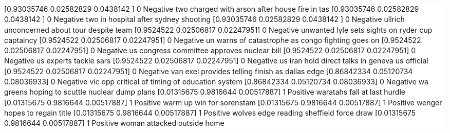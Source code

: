 [0.93035746 0.02582829 0.0438142 ]
0
Negative
two charged with arson after house fire in tas
[0.93035746 0.02582829 0.0438142 ]
0
Negative
two in hospital after sydney shooting
[0.93035746 0.02582829 0.0438142 ]
0
Negative
ullrich unconcerned about tour despite team
[0.9524522  0.02506817 0.02247951]
0
Negative
unwanted lyle sets sights on ryder cup captaincy
[0.9524522  0.02506817 0.02247951]
0
Negative
un warns of catastrophe as congo fighting goes on
[0.9524522  0.02506817 0.02247951]
0
Negative
us congress committee approves nuclear bill
[0.9524522  0.02506817 0.02247951]
0
Negative
us experts tackle sars
[0.9524522  0.02506817 0.02247951]
0
Negative
us iran hold direct talks in geneva us official
[0.9524522  0.02506817 0.02247951]
0
Negative
van exel provides telling finish as dallas edge
[0.86842334 0.05120734 0.08036933]
0
Negative
vic opp critical of timing of education system
[0.86842334 0.05120734 0.08036933]
0
Negative
wa greens hoping to scuttle nuclear dump plans
[0.01315675 0.9816644  0.00517887]
1
Positive
waratahs fall at last hurdle
[0.01315675 0.9816644  0.00517887]
1
Positive
warm up win for sorenstam
[0.01315675 0.9816644  0.00517887]
1
Positive
wenger hopes to regain title
[0.01315675 0.9816644  0.00517887]
1
Positive
wolves edge reading sheffield force draw
[0.01315675 0.9816644  0.00517887]
1
Positive
woman attacked outside home